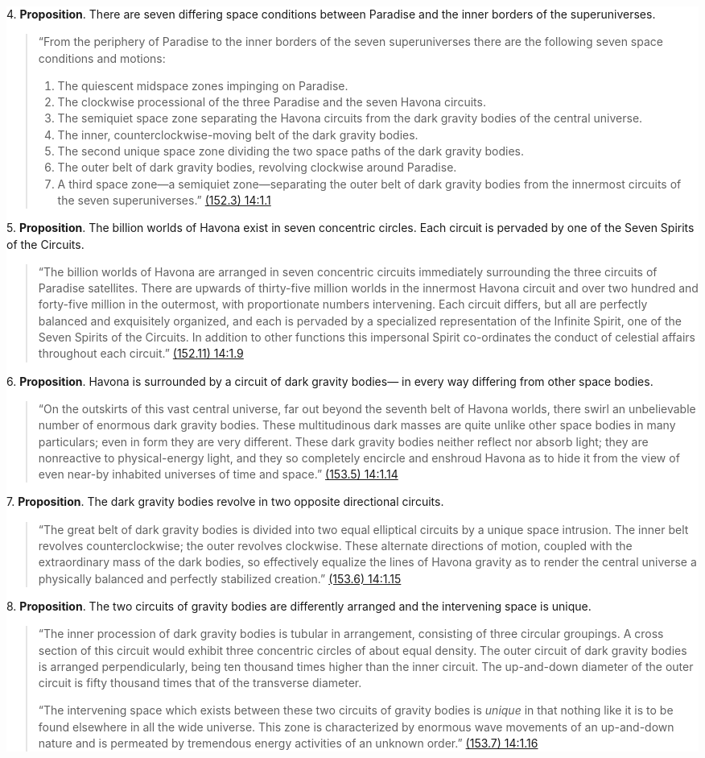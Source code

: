 4\. **Proposition**. There are seven differing space conditions between Paradise and the inner borders of the superuniverses.

> “From the periphery of Paradise to the inner borders of the seven superuniverses there are the following seven space conditions and motions:
> 
> 1. The quiescent midspace zones impinging on Paradise.
> 2. The clockwise processional of the three Paradise and the seven Havona circuits.
> 3. The semiquiet space zone separating the Havona circuits from the dark gravity bodies of the central universe.
> 4. The inner, counterclockwise-moving belt of the dark gravity bodies.
> 5. The second unique space zone dividing the two space paths of the dark gravity bodies.
> 6. The outer belt of dark gravity bodies, revolving clockwise around Paradise.
> 7. A third space zone—a semiquiet zone—separating the outer belt of dark gravity bodies from the innermost circuits of the seven superuniverses.” [(152.3) 14:1.1](https://www.urantia.org/urantia-book-standardized/paper-14-central-and-divine-universe#U14_1_1)

5\. **Proposition**. The billion worlds of Havona exist in seven concentric circles. Each circuit is pervaded by one of the Seven Spirits of the Circuits.

> “The billion worlds of Havona are arranged in seven concentric circuits immediately surrounding the three circuits of Paradise satellites. There are upwards of thirty-five million worlds in the innermost Havona circuit and over two hundred and forty-five million in the outermost, with proportionate numbers intervening. Each circuit differs, but all are perfectly balanced and exquisitely organized, and each is pervaded by a specialized representation of the Infinite Spirit, one of the Seven Spirits of the Circuits. In addition to other functions this impersonal Spirit co-ordinates the conduct of celestial affairs throughout each circuit.” [(152.11) 14:1.9](https://www.urantia.org/urantia-book-standardized/paper-14-central-and-divine-universe#U14_1_9)

6\. **Proposition**. Havona is surrounded by a circuit of dark gravity bodies— in every way differing from other space bodies.

> “On the outskirts of this vast central universe, far out beyond the seventh belt of Havona worlds, there swirl an unbelievable number of enormous dark gravity bodies. These multitudinous dark masses are quite unlike other space bodies in many particulars; even in form they are very different. These dark gravity bodies neither reflect nor absorb light; they are nonreactive to physical-energy light, and they so completely encircle and enshroud Havona as to hide it from the view of even near-by inhabited universes of time and space.” [(153.5) 14:1.14](https://www.urantia.org/urantia-book-standardized/paper-14-central-and-divine-universe#U14_1_14)

7\. **Proposition**. The dark gravity bodies revolve in two opposite directional circuits.

> “The great belt of dark gravity bodies is divided into two equal elliptical circuits by a unique space intrusion. The inner belt revolves counterclockwise; the outer revolves clockwise. These alternate directions of motion, coupled with the extraordinary mass of the dark bodies, so effectively equalize the lines of Havona gravity as to render the central universe a physically balanced and perfectly stabilized creation.” [(153.6) 14:1.15](https://www.urantia.org/urantia-book-standardized/paper-14-central-and-divine-universe#U14_1_15)

8\. **Proposition**. The two circuits of gravity bodies are differently arranged and the intervening space is unique.

> “The inner procession of dark gravity bodies is tubular in arrangement, consisting of three circular groupings. A cross section of this circuit would exhibit three concentric circles of about equal density. The outer circuit of dark gravity bodies is arranged perpendicularly, being ten thousand times higher than the inner circuit. The up-and-down diameter of the outer circuit is fifty thousand times that of the transverse diameter.
> 
> “The intervening space which exists between these two circuits of gravity bodies is _unique_ in that nothing like it is to be found elsewhere in all the wide universe. This zone is characterized by enormous wave movements of an up-and-down nature and is permeated by tremendous energy activities of an unknown order.” [(153.7) 14:1.16](https://www.urantia.org/urantia-book-standardized/paper-14-central-and-divine-universe#U14_1_16)
